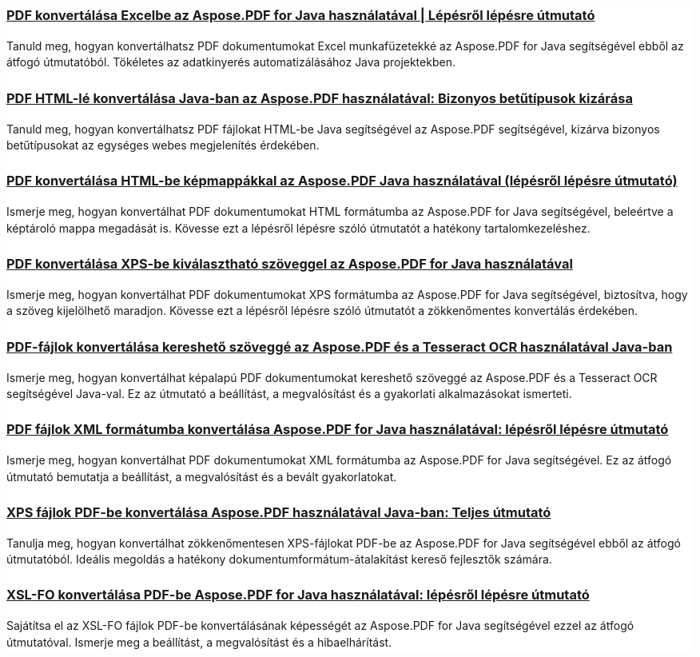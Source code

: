 ### [PDF konvertálása Excelbe az Aspose.PDF for Java használatával | Lépésről lépésre útmutató](./convert-pdf-excel-aspose-java-tutorial/)
Tanuld meg, hogyan konvertálhatsz PDF dokumentumokat Excel munkafüzetekké az Aspose.PDF for Java segítségével ebből az átfogó útmutatóból. Tökéletes az adatkinyerés automatizálásához Java projektekben.

### [PDF HTML-lé konvertálása Java-ban az Aspose.PDF használatával: Bizonyos betűtípusok kizárása](./pdf-to-html-conversion-java-exclude-fonts-aspose-pdf/)
Tanuld meg, hogyan konvertálhatsz PDF fájlokat HTML-be Java segítségével az Aspose.PDF segítségével, kizárva bizonyos betűtípusokat az egységes webes megjelenítés érdekében.

### [PDF konvertálása HTML-be képmappákkal az Aspose.PDF Java használatával (lépésről lépésre útmutató)](./convert-pdf-html-aspose-java-images-folder/)
Ismerje meg, hogyan konvertálhat PDF dokumentumokat HTML formátumba az Aspose.PDF for Java segítségével, beleértve a képtároló mappa megadását is. Kövesse ezt a lépésről lépésre szóló útmutatót a hatékony tartalomkezeléshez.

### [PDF konvertálása XPS-be kiválasztható szöveggel az Aspose.PDF for Java használatával](./convert-pdf-to-xps-aspose-pdf-java-selectable-text/)
Ismerje meg, hogyan konvertálhat PDF dokumentumokat XPS formátumba az Aspose.PDF for Java segítségével, biztosítva, hogy a szöveg kijelölhető maradjon. Kövesse ezt a lépésről lépésre szóló útmutatót a zökkenőmentes konvertálás érdekében.

### [PDF-fájlok konvertálása kereshető szöveggé az Aspose.PDF és a Tesseract OCR használatával Java-ban](./convert-pdfs-searchable-text-aspose-tesseract-ocr-java/)
Ismerje meg, hogyan konvertálhat képalapú PDF dokumentumokat kereshető szöveggé az Aspose.PDF és a Tesseract OCR segítségével Java-val. Ez az útmutató a beállítást, a megvalósítást és a gyakorlati alkalmazásokat ismerteti.

### [PDF fájlok XML formátumba konvertálása Aspose.PDF for Java használatával: lépésről lépésre útmutató](./convert-pdfs-xml-aspose-pdf-java-guide/)
Ismerje meg, hogyan konvertálhat PDF dokumentumokat XML formátumba az Aspose.PDF for Java segítségével. Ez az átfogó útmutató bemutatja a beállítást, a megvalósítást és a bevált gyakorlatokat.

### [XPS fájlok PDF-be konvertálása Aspose.PDF használatával Java-ban: Teljes útmutató](./convert-xps-pdf-aspose-java-guide/)
Tanulja meg, hogyan konvertálhat zökkenőmentesen XPS-fájlokat PDF-be az Aspose.PDF for Java segítségével ebből az átfogó útmutatóból. Ideális megoldás a hatékony dokumentumformátum-átalakítást kereső fejlesztők számára.

### [XSL-FO konvertálása PDF-be Aspose.PDF for Java használatával: lépésről lépésre útmutató](./convert-xslfo-to-pdf-aspose-java-guide/)
Sajátítsa el az XSL-FO fájlok PDF-be konvertálásának képességét az Aspose.PDF for Java segítségével ezzel az átfogó útmutatóval. Ismerje meg a beállítást, a megvalósítást és a hibaelhárítást.
